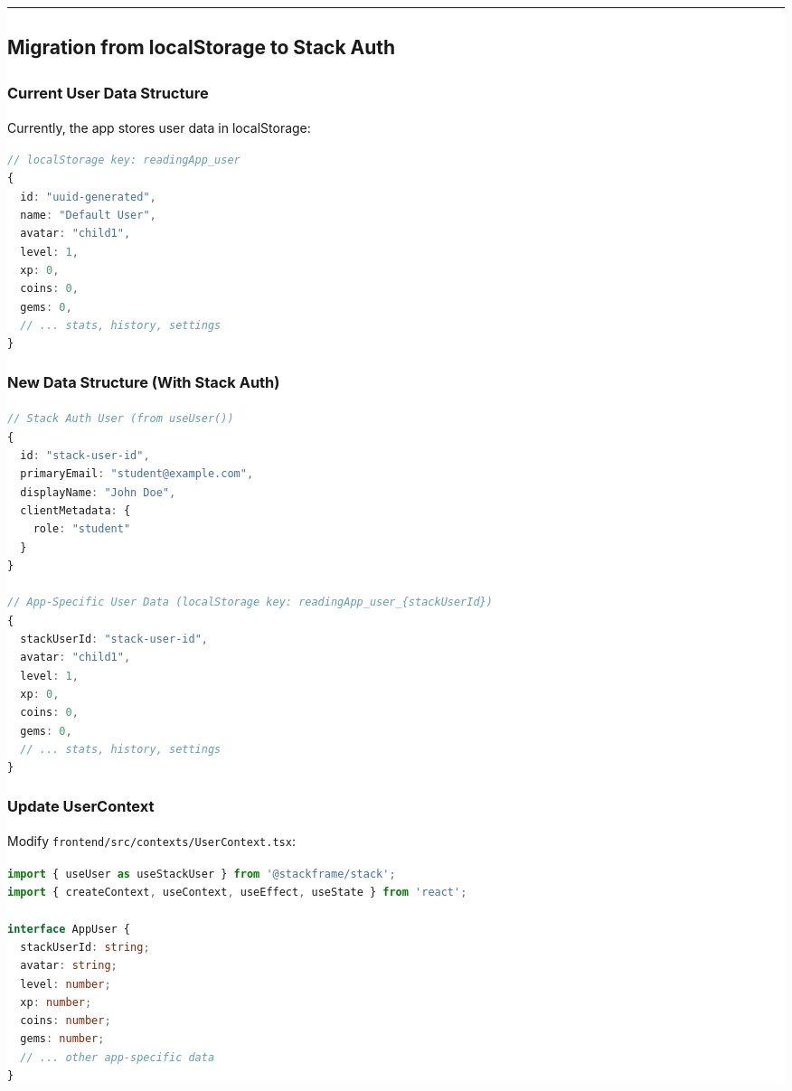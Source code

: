 
---

## Migration from localStorage to Stack Auth

### Current User Data Structure

Currently, the app stores user data in localStorage:

```typescript
// localStorage key: readingApp_user
{
  id: "uuid-generated",
  name: "Default User",
  avatar: "child1",
  level: 1,
  xp: 0,
  coins: 0,
  gems: 0,
  // ... stats, history, settings
}
```

### New Data Structure (With Stack Auth)

```typescript
// Stack Auth User (from useUser())
{
  id: "stack-user-id",
  primaryEmail: "student@example.com",
  displayName: "John Doe",
  clientMetadata: {
    role: "student"
  }
}

// App-Specific User Data (localStorage key: readingApp_user_{stackUserId})
{
  stackUserId: "stack-user-id",
  avatar: "child1",
  level: 1,
  xp: 0,
  coins: 0,
  gems: 0,
  // ... stats, history, settings
}
```

### Update UserContext

Modify `frontend/src/contexts/UserContext.tsx`:

```typescript
import { useUser as useStackUser } from '@stackframe/stack';
import { createContext, useContext, useEffect, useState } from 'react';

interface AppUser {
  stackUserId: string;
  avatar: string;
  level: number;
  xp: number;
  coins: number;
  gems: number;
  // ... other app-specific data
}

```